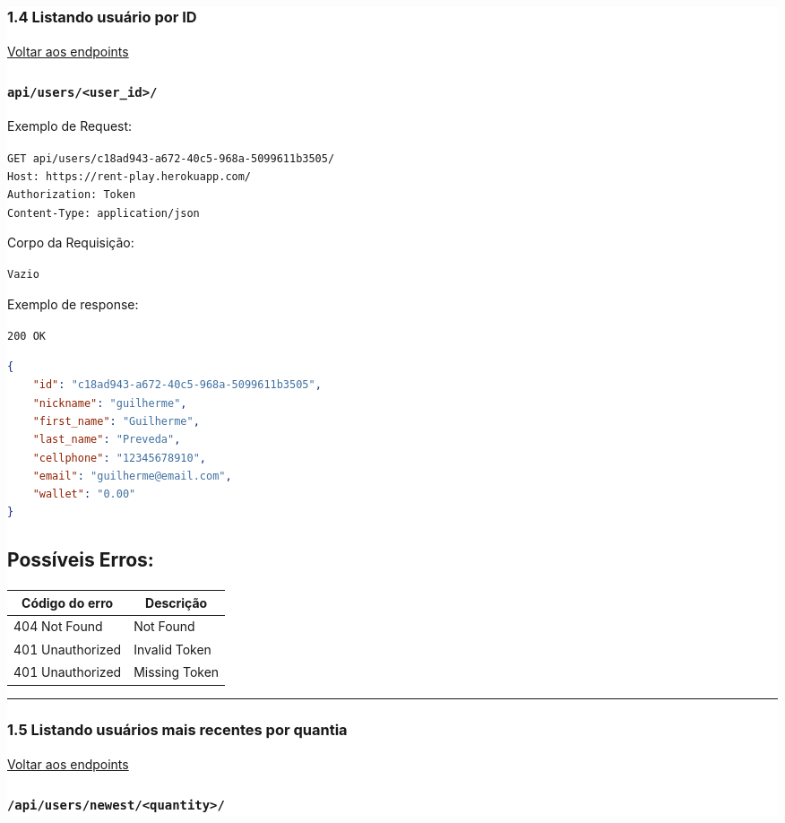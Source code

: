 ### 1.4 Listando usuário por ID

[Voltar aos endpoints](#5-endpoints)

### `api/users/<user_id>/`

Exemplo de Request:

```
GET api/users/c18ad943-a672-40c5-968a-5099611b3505/
Host: https://rent-play.herokuapp.com/
Authorization: Token
Content-Type: application/json
```

Corpo da Requisição:

```
Vazio
```

Exemplo de response:

```
200 OK
```

```json
{
    "id": "c18ad943-a672-40c5-968a-5099611b3505",
    "nickname": "guilherme",
    "first_name": "Guilherme",
    "last_name": "Preveda",
    "cellphone": "12345678910",
    "email": "guilherme@email.com",
    "wallet": "0.00"
}
```

## Possíveis Erros:

| Código do erro   | Descrição     |
| ---------------- | ------------- |
| 404 Not Found    | Not Found     |
| 401 Unauthorized | Invalid Token |
| 401 Unauthorized | Missing Token |

---

### 1.5 Listando usuários mais recentes por quantia

[Voltar aos endpoints](#5-endpoints)

### `/api/users/newest/<quantity>/`
